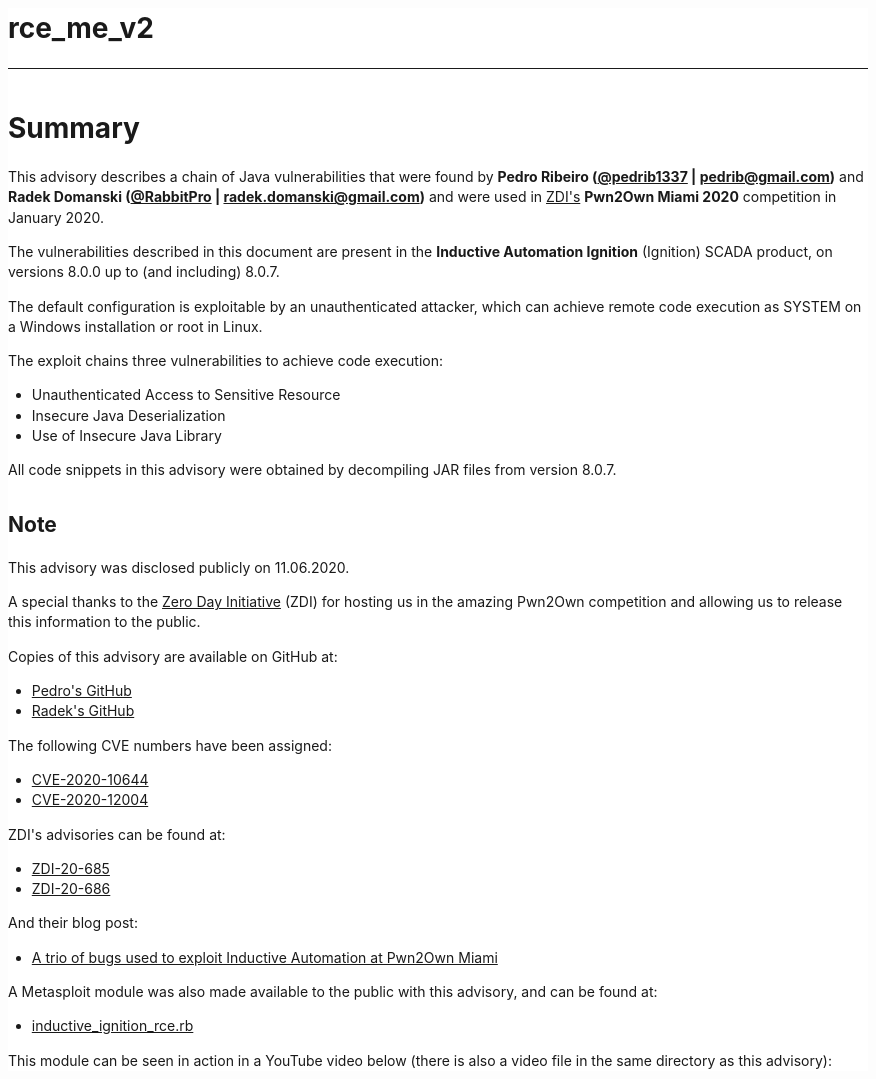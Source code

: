 rce\_me\_v2
=======
***

# Summary

This advisory describes a chain of Java vulnerabilities that were found by **Pedro Ribeiro ([@pedrib1337](https://twitter.com/pedrib1337) | pedrib@gmail.com)** and **Radek Domanski ([@RabbitPro](https://twitter.com/RabbitPro) | radek.domanski@gmail.com)** and were used in [ZDI's](https://www.zerodayinitiative.com/) **Pwn2Own Miami 2020** competition in January 2020.

The vulnerabilities described in this document are present in the **Inductive Automation Ignition** (Ignition) SCADA product, on versions 8.0.0 up to (and including) 8.0.7.

The default configuration is exploitable by an unauthenticated attacker, which can achieve remote code execution as SYSTEM on a Windows installation or root in Linux.

The exploit chains three vulnerabilities to achieve code execution:

* Unauthenticated Access to Sensitive Resource
* Insecure Java Deserialization
* Use of Insecure Java Library

All code snippets in this advisory were obtained by decompiling JAR files from version 8.0.7.

## Note

This advisory was disclosed publicly on 11.06.2020.

A special thanks to the [Zero Day Initiative](https://www.zerodayinitiative.com/) (ZDI) for hosting us in the amazing Pwn2Own competition and allowing us to release this information to the public.

Copies of this advisory are available on GitHub at:

* [Pedro's GitHub](http://TO.DO)
* [Radek's GitHub](http://TO.DO)

The following CVE numbers have been assigned:

* [CVE-2020-10644](https://cve.mitre.org/cgi-bin/cvename.cgi?name=CVE-2020-10644)
* [CVE-2020-12004](https://cve.mitre.org/cgi-bin/cvename.cgi?name=CVE-2020-12004)

ZDI's advisories can be found at:

* [ZDI-20-685](https://www.zerodayinitiative.com/advisories/ZDI-20-685/)
* [ZDI-20-686](https://www.zerodayinitiative.com/advisories/ZDI-20-686/)

And their blog post:

* [A trio of bugs used to exploit Inductive Automation at Pwn2Own Miami](https://www.zerodayinitiative.com/blog/2020/6/10/a-trio-of-bugs-used-to-exploit-inductive-automation-at-pwn2own-miami)

A Metasploit module was also made available to the public with this advisory, and can be found at:

* [inductive_ignition_rce.rb](https://github.com/rapid7/metasploit-framework/pull/13604)

This module can be seen in action in a YouTube video below (there is also a video file in the same directory as this advisory):
